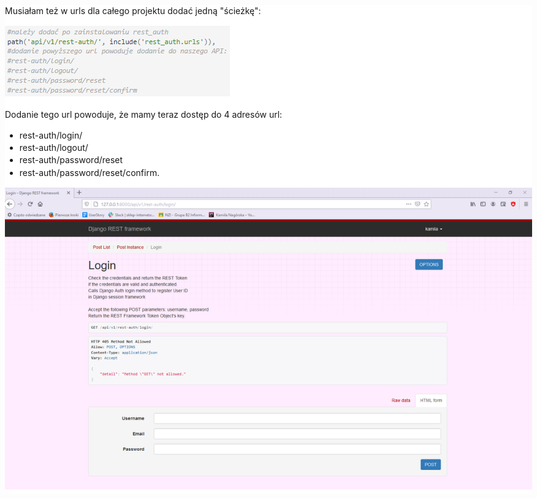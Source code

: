 Musiałam też w urls dla całego projektu dodać jedną "ścieżkę":

![54](https://github.com/kamilanagorska/aplikacje-internetowe-nagorska-185ic/blob/main/Laboratorium4oraz6/screenshots/54.png?raw=true)

Dodanie tego url powoduje, że mamy teraz dostęp do 4 adresów url:
- rest-auth/login/
- rest-auth/logout/
- rest-auth/password/reset
- rest-auth/password/reset/confirm.

![55](https://github.com/kamilanagorska/aplikacje-internetowe-nagorska-185ic/blob/main/Laboratorium4oraz6/screenshots/55.png?raw=true)
